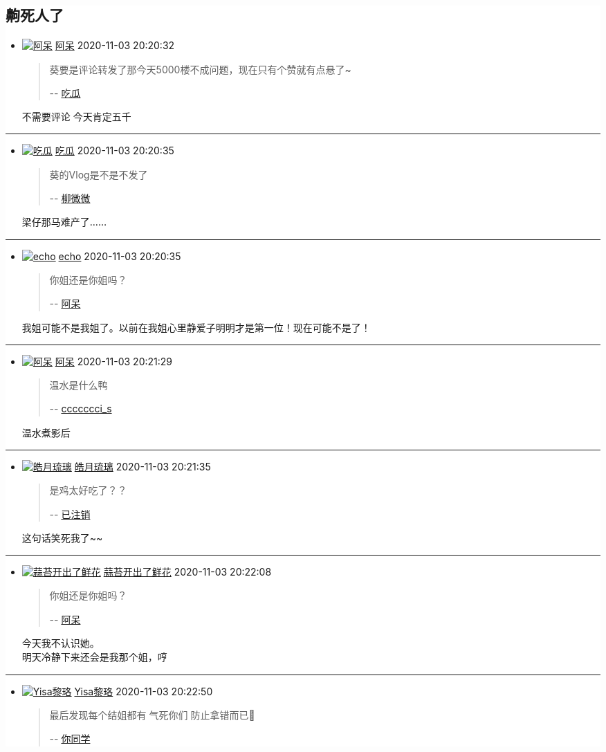   齁死人了  
---
* [![阿呆](../../image/icon/u223579792-1.jpg)](https://www.douban.com/people/223579792/)    [阿呆](https://www.douban.com/people/223579792/)    2020-11-03 20:20:32  
  >葵要是评论转发了那今天5000楼不成问题，现在只有个赞就有点悬了~  
  >
  >-- [吃瓜](https://www.douban.com/people/219893584/)  
  
  不需要评论 今天肯定五千  
---
* [![吃瓜](../../image/icon/u219893584-2.jpg)](https://www.douban.com/people/219893584/)    [吃瓜](https://www.douban.com/people/219893584/)    2020-11-03 20:20:35  
  >葵的Vlog是不是不发了  
  >
  >-- [柳微微](https://www.douban.com/people/149620484/)  
  
  梁仔那马难产了……  
---
* [![echo](../../image/icon/u219314368-2.jpg)](https://www.douban.com/people/219314368/)    [echo](https://www.douban.com/people/219314368/)    2020-11-03 20:20:35  
  >你姐还是你姐吗？  
  >
  >-- [阿呆](https://www.douban.com/people/223579792/)  
  
  我姐可能不是我姐了。以前在我姐心里静爱子明明才是第一位！现在可能不是了！  
---
* [![阿呆](../../image/icon/u223579792-1.jpg)](https://www.douban.com/people/223579792/)    [阿呆](https://www.douban.com/people/223579792/)    2020-11-03 20:21:29  
  >温水是什么鸭  
  >
  >-- [ccccccci_s](https://www.douban.com/people/49153314/)  
  
  温水煮影后  
---
* [![皓月琉璃](../../image/icon/u153884600-3.jpg)](https://www.douban.com/people/153884600/)    [皓月琉璃](https://www.douban.com/people/153884600/)    2020-11-03 20:21:35  
  >是鸡太好吃了？？  
  >
  >-- [已注销](https://www.douban.com/people/187860590/)  
  
  这句话笑死我了~~  
---
* [![蒜苔开出了鲜花](../../image/icon/u26765466-1.jpg)](https://www.douban.com/people/26765466/)    [蒜苔开出了鲜花](https://www.douban.com/people/26765466/)    2020-11-03 20:22:08  
  >你姐还是你姐吗？  
  >
  >-- [阿呆](https://www.douban.com/people/223579792/)  
  
  今天我不认识她。  
  明天冷静下来还会是我那个姐，哼  
---
* [![Yisa黎珞](../../image/icon/u217273308-1.jpg)](https://www.douban.com/people/217273308/)    [Yisa黎珞](https://www.douban.com/people/217273308/)    2020-11-03 20:22:50  
  >最后发现每个结姐都有 气死你们 防止拿错而已🤪  
  >
  >-- [你同学](https://www.douban.com/people/186873665/)  
  